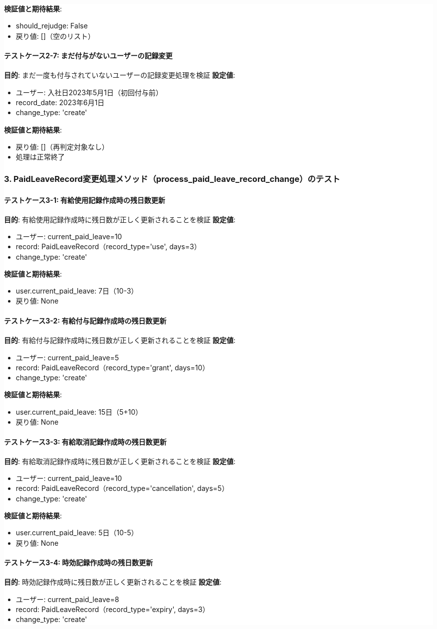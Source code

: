 **検証値と期待結果**:
- should_rejudge: False
- 戻り値: []（空のリスト）

#### テストケース2-7: まだ付与がないユーザーの記録変更
**目的**: まだ一度も付与されていないユーザーの記録変更処理を検証
**設定値**:
- ユーザー: 入社日2023年5月1日（初回付与前）
- record_date: 2023年6月1日
- change_type: 'create'

**検証値と期待結果**:
- 戻り値: []（再判定対象なし）
- 処理は正常終了

### 3. PaidLeaveRecord変更処理メソッド（process_paid_leave_record_change）のテスト

#### テストケース3-1: 有給使用記録作成時の残日数更新
**目的**: 有給使用記録作成時に残日数が正しく更新されることを検証
**設定値**:
- ユーザー: current_paid_leave=10
- record: PaidLeaveRecord（record_type='use', days=3）
- change_type: 'create'

**検証値と期待結果**:
- user.current_paid_leave: 7日（10-3）
- 戻り値: None

#### テストケース3-2: 有給付与記録作成時の残日数更新
**目的**: 有給付与記録作成時に残日数が正しく更新されることを検証
**設定値**:
- ユーザー: current_paid_leave=5
- record: PaidLeaveRecord（record_type='grant', days=10）
- change_type: 'create'

**検証値と期待結果**:
- user.current_paid_leave: 15日（5+10）
- 戻り値: None

#### テストケース3-3: 有給取消記録作成時の残日数更新
**目的**: 有給取消記録作成時に残日数が正しく更新されることを検証
**設定値**:
- ユーザー: current_paid_leave=10
- record: PaidLeaveRecord（record_type='cancellation', days=5）
- change_type: 'create'

**検証値と期待結果**:
- user.current_paid_leave: 5日（10-5）
- 戻り値: None

#### テストケース3-4: 時効記録作成時の残日数更新
**目的**: 時効記録作成時に残日数が正しく更新されることを検証
**設定値**:
- ユーザー: current_paid_leave=8
- record: PaidLeaveRecord（record_type='expiry', days=3）
- change_type: 'create'
